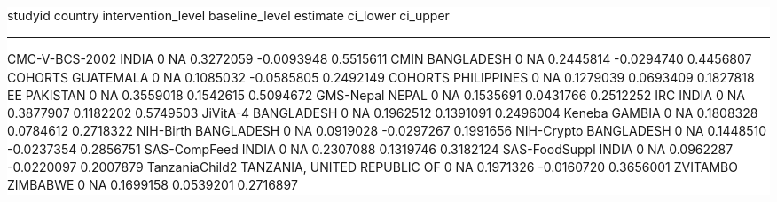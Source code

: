 
studyid          country                        intervention_level   baseline_level     estimate     ci_lower    ci_upper
---------------  -----------------------------  -------------------  ---------------  ----------  -----------  ----------
CMC-V-BCS-2002   INDIA                          0                    NA                0.3272059   -0.0093948   0.5515611
CMIN             BANGLADESH                     0                    NA                0.2445814   -0.0294740   0.4456807
COHORTS          GUATEMALA                      0                    NA                0.1085032   -0.0585805   0.2492149
COHORTS          PHILIPPINES                    0                    NA                0.1279039    0.0693409   0.1827818
EE               PAKISTAN                       0                    NA                0.3559018    0.1542615   0.5094672
GMS-Nepal        NEPAL                          0                    NA                0.1535691    0.0431766   0.2512252
IRC              INDIA                          0                    NA                0.3877907    0.1182202   0.5749503
JiVitA-4         BANGLADESH                     0                    NA                0.1962512    0.1391091   0.2496004
Keneba           GAMBIA                         0                    NA                0.1808328    0.0784612   0.2718322
NIH-Birth        BANGLADESH                     0                    NA                0.0919028   -0.0297267   0.1991656
NIH-Crypto       BANGLADESH                     0                    NA                0.1448510   -0.0237354   0.2856751
SAS-CompFeed     INDIA                          0                    NA                0.2307088    0.1319746   0.3182124
SAS-FoodSuppl    INDIA                          0                    NA                0.0962287   -0.0220097   0.2007879
TanzaniaChild2   TANZANIA, UNITED REPUBLIC OF   0                    NA                0.1971326   -0.0160720   0.3656001
ZVITAMBO         ZIMBABWE                       0                    NA                0.1699158    0.0539201   0.2716897
